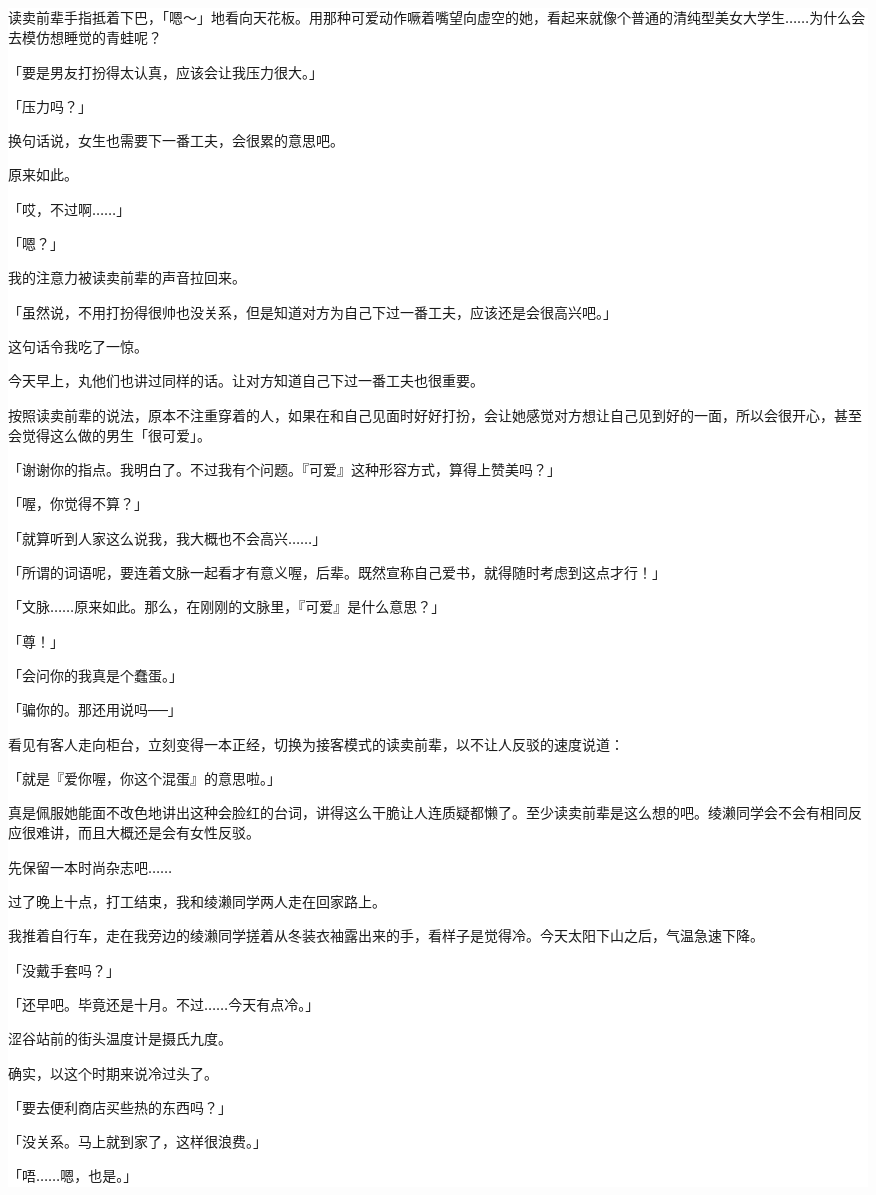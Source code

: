 读卖前辈手指抵着下巴，「嗯～」地看向天花板。用那种可爱动作噘着嘴望向虚空的她，看起来就像个普通的清纯型美女大学生……为什么会去模仿想睡觉的青蛙呢？

「要是男友打扮得太认真，应该会让我压力很大。」

「压力吗？」

换句话说，女生也需要下一番工夫，会很累的意思吧。

原来如此。

「哎，不过啊……」

「嗯？」

我的注意力被读卖前辈的声音拉回来。

「虽然说，不用打扮得很帅也没关系，但是知道对方为自己下过一番工夫，应该还是会很高兴吧。」

这句话令我吃了一惊。

今天早上，丸他们也讲过同样的话。让对方知道自己下过一番工夫也很重要。

按照读卖前辈的说法，原本不注重穿着的人，如果在和自己见面时好好打扮，会让她感觉对方想让自己见到好的一面，所以会很开心，甚至会觉得这么做的男生「很可爱」。

「谢谢你的指点。我明白了。不过我有个问题。『可爱』这种形容方式，算得上赞美吗？」

「喔，你觉得不算？」

「就算听到人家这么说我，我大概也不会高兴……」

「所谓的词语呢，要连着文脉一起看才有意义喔，后辈。既然宣称自己爱书，就得随时考虑到这点才行！」

「文脉……原来如此。那么，在刚刚的文脉里，『可爱』是什么意思？」

「尊！」

「会问你的我真是个蠢蛋。」

「骗你的。那还用说吗──」

看见有客人走向柜台，立刻变得一本正经，切换为接客模式的读卖前辈，以不让人反驳的速度说道：

「就是『爱你喔，你这个混蛋』的意思啦。」

真是佩服她能面不改色地讲出这种会脸红的台词，讲得这么干脆让人连质疑都懒了。至少读卖前辈是这么想的吧。绫濑同学会不会有相同反应很难讲，而且大概还是会有女性反驳。

先保留一本时尚杂志吧……

过了晚上十点，打工结束，我和绫濑同学两人走在回家路上。

我推着自行车，走在我旁边的绫濑同学搓着从冬装衣袖露出来的手，看样子是觉得冷。今天太阳下山之后，气温急速下降。

「没戴手套吗？」

「还早吧。毕竟还是十月。不过……今天有点冷。」

涩谷站前的街头温度计是摄氏九度。

确实，以这个时期来说冷过头了。

「要去便利商店买些热的东西吗？」

「没关系。马上就到家了，这样很浪费。」

「唔……嗯，也是。」

